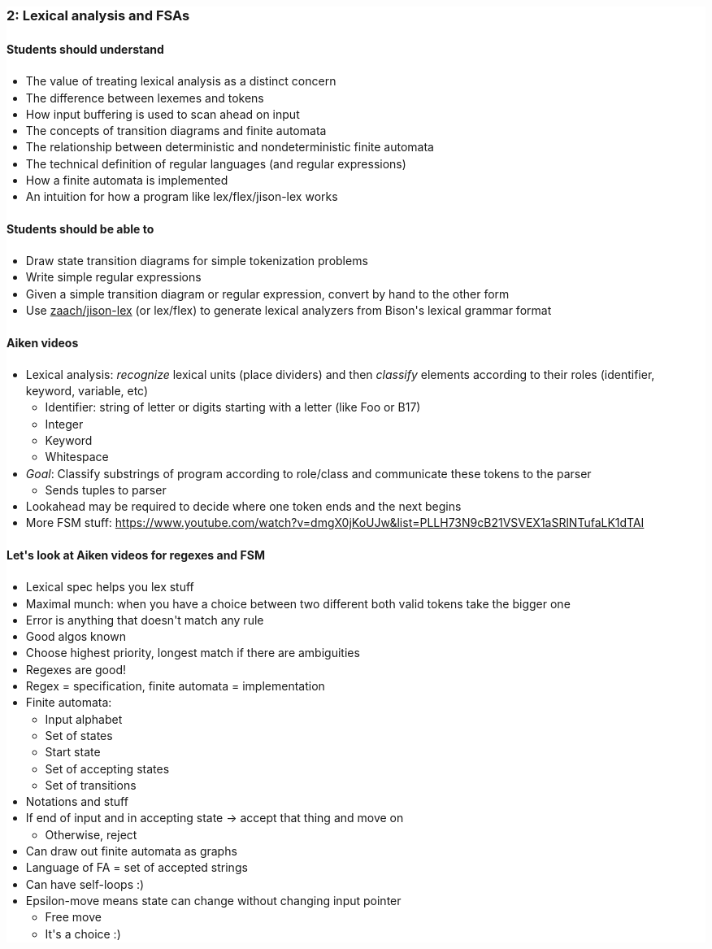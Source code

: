 ### 2: Lexical analysis and FSAs

#### Students should understand

- The value of treating lexical analysis as a distinct concern
- The difference between lexemes and tokens
- How input buffering is used to scan ahead on input
- The concepts of transition diagrams and finite automata
- The relationship between deterministic and nondeterministic finite automata
- The technical definition of regular languages (and regular expressions)
- How a finite automata is implemented
- An intuition for how a program like lex/flex/jison-lex works

#### Students should be able to

- Draw state transition diagrams for simple tokenization problems
- Write simple regular expressions
- Given a simple transition diagram or regular expression, convert by hand to
  the other form
- Use [zaach/jison-lex](https://github.com/zaach/jison-lex) (or lex/flex) to
  generate lexical analyzers from Bison's lexical grammar format

#### Aiken videos

- Lexical analysis: _recognize_ lexical units (place dividers) and then
  _classify_ elements according to their roles (identifier, keyword, variable,
  etc)
  - Identifier: string of letter or digits starting with a letter (like Foo or
    B17)
  - Integer
  - Keyword
  - Whitespace
- *Goal*: Classify substrings of program according to role/class and communicate
  these tokens to the parser
  - Sends tuples to parser
- Lookahead may be required to decide where one token ends and the next begins
- More FSM stuff:
  https://www.youtube.com/watch?v=dmgX0jKoUJw&list=PLLH73N9cB21VSVEX1aSRlNTufaLK1dTAI

#### Let's look at Aiken videos for regexes and FSM

- Lexical spec helps you lex stuff
- Maximal munch: when you have a choice between two different both valid
  tokens take the bigger one
- Error is anything that doesn't match any rule
- Good algos known
- Choose highest priority, longest match if there are ambiguities
- Regexes are good!
- Regex = specification, finite automata = implementation
- Finite automata:
  - Input alphabet
  - Set of states
  - Start state
  - Set of accepting states
  - Set of transitions
- Notations and stuff
- If end of input and in accepting state -> accept that thing and move
  on
  - Otherwise, reject
- Can draw out finite automata as graphs
- Language of FA = set of accepted strings
- Can have self-loops :)
- Epsilon-move means state can change without changing input pointer
  - Free move
  - It's a choice :)